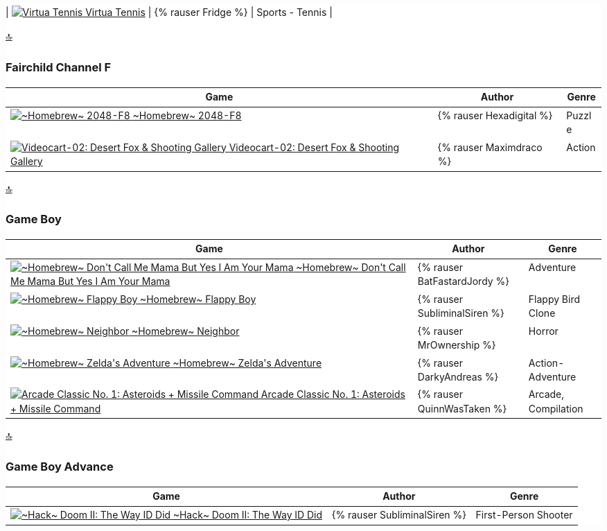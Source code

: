 | <a class="gameicon-link" href="https://retroachievements.org/game/9778" target="_blank" rel="noopener"> <img class="gameicon" src="https://retroachievements.org/Images/049906.png" alt="Virtua Tennis"> <span>Virtua Tennis</span></a>                                                                            | {% rauser Fridge %}       | Sports - Tennis                |

<a href="#toc">:top:</a>


### Fairchild Channel F


| Game                                                                                                                                                                                                                                                                                                 | Author                   | Genre  |
| ---------------------------------------------------------------------------------------------------------------------------------------------------------------------------------------------------------------------------------------------------------------------------------------------------- | ------------------------ | ------ |
| <a class="gameicon-link" href="https://retroachievements.org/game/20267" target="_blank" rel="noopener"> <img class="gameicon" src="https://retroachievements.org/Images/073722.png" alt="~Homebrew~ 2048-F8"> <span>~Homebrew~ 2048-F8</span></a>                                                   | {% rauser Hexadigital %} | Puzzle |
| <a class="gameicon-link" href="https://retroachievements.org/game/10290" target="_blank" rel="noopener"> <img class="gameicon" src="https://retroachievements.org/Images/074265.png" alt="Videocart-02: Desert Fox & Shooting Gallery"> <span>Videocart-02: Desert Fox & Shooting Gallery</span></a> | {% rauser Maximdraco %}  | Action |

<a href="#toc">:top:</a>


### Game Boy


| Game                                                                                                                                                                                                                                                                                                                  | Author                       | Genre               |
| --------------------------------------------------------------------------------------------------------------------------------------------------------------------------------------------------------------------------------------------------------------------------------------------------------------------- | ---------------------------- | ------------------- |
| <a class="gameicon-link" href="https://retroachievements.org/game/6438" target="_blank" rel="noopener"> <img class="gameicon" src="https://retroachievements.org/Images/073848.png" alt="~Homebrew~ Don't Call Me Mama But Yes I Am Your Mama"> <span>~Homebrew~ Don't Call Me Mama But Yes I Am Your Mama</span></a> | {% rauser BatFastardJordy %} | Adventure           |
| <a class="gameicon-link" href="https://retroachievements.org/game/7412" target="_blank" rel="noopener"> <img class="gameicon" src="https://retroachievements.org/Images/073496.png" alt="~Homebrew~ Flappy Boy"> <span>~Homebrew~ Flappy Boy</span></a>                                                               | {% rauser SubliminalSiren %} | Flappy Bird Clone   |
| <a class="gameicon-link" href="https://retroachievements.org/game/7417" target="_blank" rel="noopener"> <img class="gameicon" src="https://retroachievements.org/Images/068648.png" alt="~Homebrew~ Neighbor"> <span>~Homebrew~ Neighbor</span></a>                                                                   | {% rauser MrOwnership %}     | Horror              |
| <a class="gameicon-link" href="https://retroachievements.org/game/24177" target="_blank" rel="noopener"> <img class="gameicon" src="https://retroachievements.org/Images/072205.png" alt="~Homebrew~ Zelda's Adventure"> <span>~Homebrew~ Zelda's Adventure</span></a>                                                | {% rauser DarkyAndreas %}    | Action-Adventure    |
| <a class="gameicon-link" href="https://retroachievements.org/game/7821" target="_blank" rel="noopener"> <img class="gameicon" src="https://retroachievements.org/Images/071443.png" alt="Arcade Classic No. 1: Asteroids + Missile Command"> <span>Arcade Classic No. 1: Asteroids + Missile Command</span></a>       | {% rauser QuinnWasTaken %}   | Arcade, Compilation |

<a href="#toc">:top:</a>


### Game Boy Advance


| Game                                                                                                                                                                                                                                                                                                                             | Author                       | Genre                                          |
| -------------------------------------------------------------------------------------------------------------------------------------------------------------------------------------------------------------------------------------------------------------------------------------------------------------------------------- | ---------------------------- | ---------------------------------------------- |
| <a class="gameicon-link" href="https://retroachievements.org/game/24367" target="_blank" rel="noopener"> <img class="gameicon" src="https://retroachievements.org/Images/073408.png" alt="~Hack~ Doom II: The Way ID Did"> <span>~Hack~ Doom II: The Way ID Did</span></a>                                                       | {% rauser SubliminalSiren %} | First-Person Shooter                           |